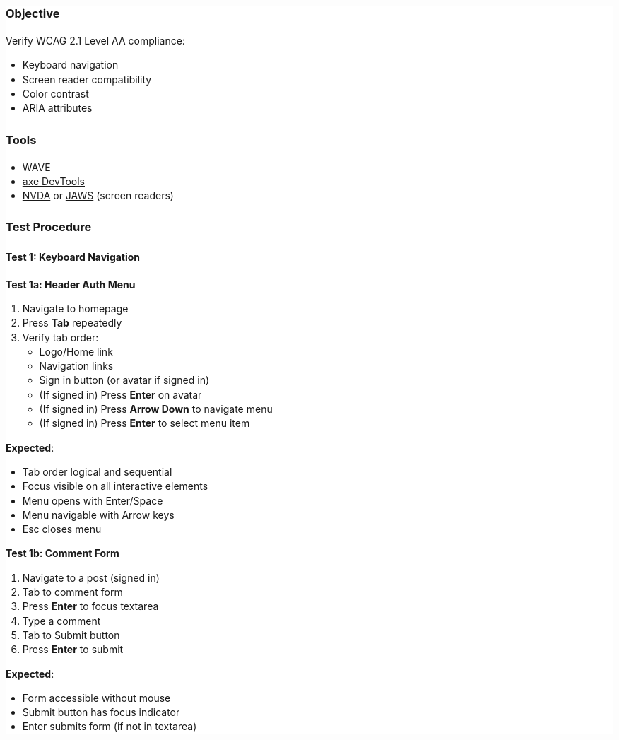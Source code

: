 ### Objective

Verify WCAG 2.1 Level AA compliance:

- Keyboard navigation
- Screen reader compatibility
- Color contrast
- ARIA attributes

### Tools

- [WAVE](https://wave.webaim.org/)
- [axe DevTools](https://www.deque.com/axe/devtools/)
- [NVDA](https://www.nvaccess.org/) or [JAWS](https://www.freedomscientific.com/products/software/jaws/) (screen readers)

### Test Procedure

#### Test 1: Keyboard Navigation

**Test 1a: Header Auth Menu**

1. Navigate to homepage
2. Press **Tab** repeatedly
3. Verify tab order:
   - Logo/Home link
   - Navigation links
   - Sign in button (or avatar if signed in)
   - (If signed in) Press **Enter** on avatar
   - (If signed in) Press **Arrow Down** to navigate menu
   - (If signed in) Press **Enter** to select menu item

**Expected**:

- Tab order logical and sequential
- Focus visible on all interactive elements
- Menu opens with Enter/Space
- Menu navigable with Arrow keys
- Esc closes menu

**Test 1b: Comment Form**

1. Navigate to a post (signed in)
2. Tab to comment form
3. Press **Enter** to focus textarea
4. Type a comment
5. Tab to Submit button
6. Press **Enter** to submit

**Expected**:

- Form accessible without mouse
- Submit button has focus indicator
- Enter submits form (if not in textarea)
